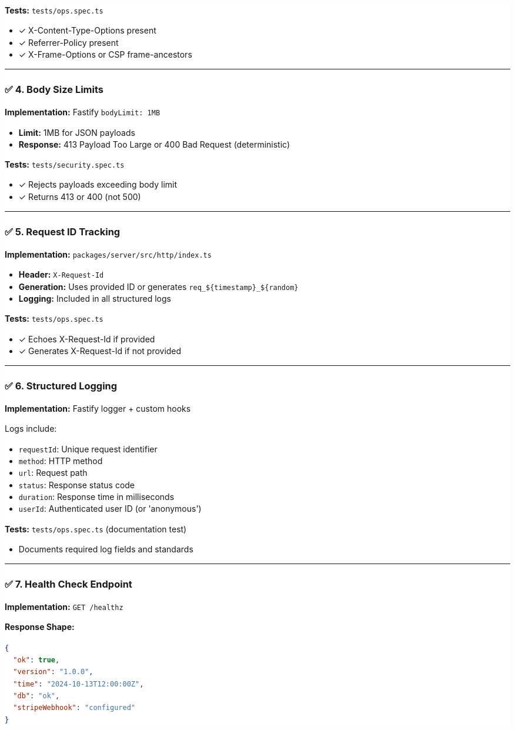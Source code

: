 **Tests:** `tests/ops.spec.ts`
- ✓ X-Content-Type-Options present
- ✓ Referrer-Policy present
- ✓ X-Frame-Options or CSP frame-ancestors

---

### ✅ 4. Body Size Limits
**Implementation:** Fastify `bodyLimit: 1MB`

- **Limit:** 1MB for JSON payloads
- **Response:** 413 Payload Too Large or 400 Bad Request (deterministic)

**Tests:** `tests/security.spec.ts`
- ✓ Rejects payloads exceeding body limit
- ✓ Returns 413 or 400 (not 500)

---

### ✅ 5. Request ID Tracking
**Implementation:** `packages/server/src/http/index.ts`

- **Header:** `X-Request-Id`
- **Generation:** Uses provided ID or generates `req_${timestamp}_${random}`
- **Logging:** Included in all structured logs

**Tests:** `tests/ops.spec.ts`
- ✓ Echoes X-Request-Id if provided
- ✓ Generates X-Request-Id if not provided

---

### ✅ 6. Structured Logging
**Implementation:** Fastify logger + custom hooks

Logs include:
- `requestId`: Unique request identifier
- `method`: HTTP method
- `url`: Request path
- `status`: Response status code
- `duration`: Response time in milliseconds
- `userId`: Authenticated user ID (or 'anonymous')

**Tests:** `tests/ops.spec.ts` (documentation test)
- Documents required log fields and standards

---

### ✅ 7. Health Check Endpoint
**Implementation:** `GET /healthz`

**Response Shape:**
```json
{
  "ok": true,
  "version": "1.0.0",
  "time": "2024-10-13T12:00:00Z",
  "db": "ok",
  "stripeWebhook": "configured"
}
```
